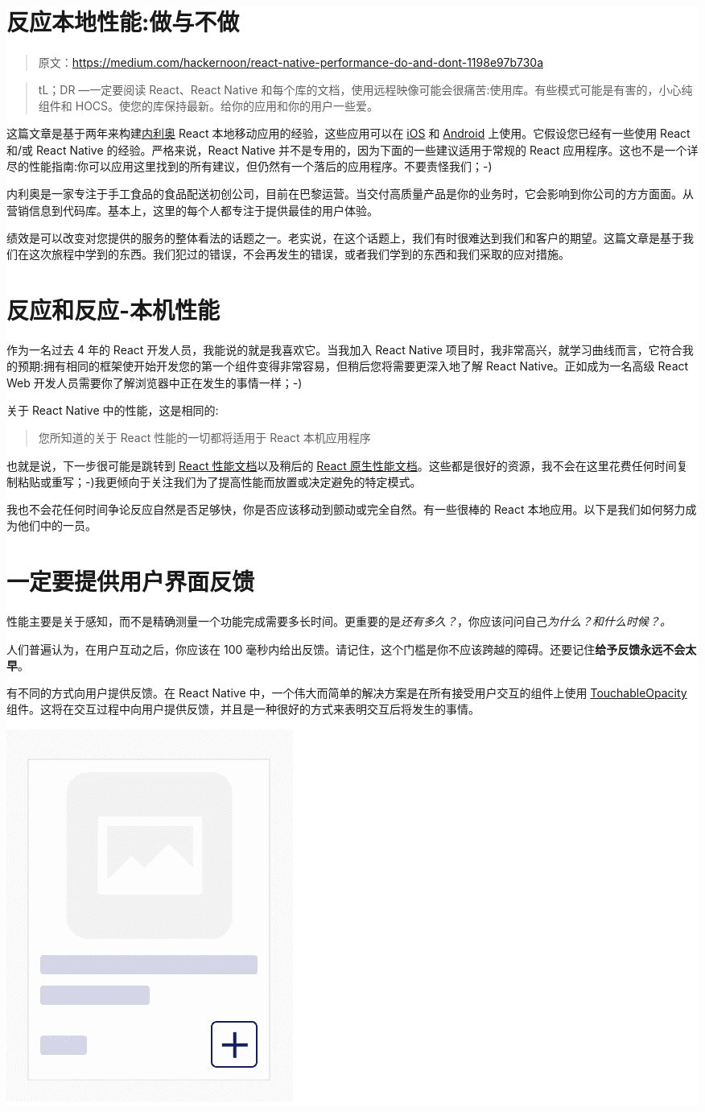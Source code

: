 # 反应本地性能:做与不做

> 原文：<https://medium.com/hackernoon/react-native-performance-do-and-dont-1198e97b730a>

> tL；DR —一定要阅读 React、React Native 和每个库的文档，使用远程映像可能会很痛苦:使用库。有些模式可能是有害的，小心纯组件和 HOCS。使您的库保持最新。给你的应用和你的用户一些爱。

这篇文章是基于两年来构建[内利奥](https://nelio.io) React 本地移动应用的经验，这些应用可以在 [iOS](https://itunes.apple.com/fr/app/nelio/id1057392527?mt=8) 和 [Android](https://play.google.com/store/apps/details?id=io.nelio.hello&hl=en) 上使用。它假设您已经有一些使用 React 和/或 React Native 的经验。严格来说，React Native 并不是专用的，因为下面的一些建议适用于常规的 React 应用程序。这也不是一个详尽的性能指南:你可以应用这里找到的所有建议，但仍然有一个落后的应用程序。不要责怪我们；-)

内利奥是一家专注于手工食品的食品配送初创公司，目前在巴黎运营。当交付高质量产品是你的业务时，它会影响到你公司的方方面面。从营销信息到代码库。基本上，这里的每个人都专注于提供最佳的用户体验。

绩效是可以改变对您提供的服务的整体看法的话题之一。老实说，在这个话题上，我们有时很难达到我们和客户的期望。这篇文章是基于我们在这次旅程中学到的东西。我们犯过的错误，不会再发生的错误，或者我们学到的东西和我们采取的应对措施。

# 反应和反应-本机性能

作为一名过去 4 年的 React 开发人员，我能说的就是我喜欢它。当我加入 React Native 项目时，我非常高兴，就学习曲线而言，它符合我的预期:拥有相同的框架使开始开发您的第一个组件变得非常容易，但稍后您将需要更深入地了解 React Native。正如成为一名高级 React Web 开发人员需要你了解浏览器中正在发生的事情一样；-)

关于 React Native 中的性能，这是相同的:

> 您所知道的关于 React 性能的一切都将适用于 React 本机应用程序

也就是说，下一步很可能是跳转到 [React 性能文档](https://reactjs.org/docs/optimizing-performance.html)以及稍后的 [React 原生性能文档](https://facebook.github.io/react-native/docs/performance)。这些都是很好的资源，我不会在这里花费任何时间复制粘贴或重写；-)我更倾向于关注我们为了提高性能而放置或决定避免的特定模式。

我也不会花任何时间争论反应自然是否足够快，你是否应该移动到颤动或完全自然。有一些很棒的 React 本地应用。以下是我们如何努力成为他们中的一员。

# 一定要提供用户界面反馈

性能主要是关于感知，而不是精确测量一个功能完成需要多长时间。更重要的是*还有多久？*，你应该问问自己*为什么？*和*什么时候？。*

人们普遍认为，在用户互动之后，你应该在 100 毫秒内给出反馈。请记住，这个门槛是你不应该跨越的障碍。还要记住**给予反馈永远不会太早**。

有不同的方式向用户提供反馈。在 React Native 中，一个伟大而简单的解决方案是在所有接受用户交互的组件上使用 [TouchableOpacity](https://facebook.github.io/react-native/docs/touchableopacity) 组件。这将在交互过程中向用户提供反馈，并且是一种很好的方式来表明交互后将发生的事情。

![](img/2eaa4178e0ca34018975b8d1e8518714.png)
